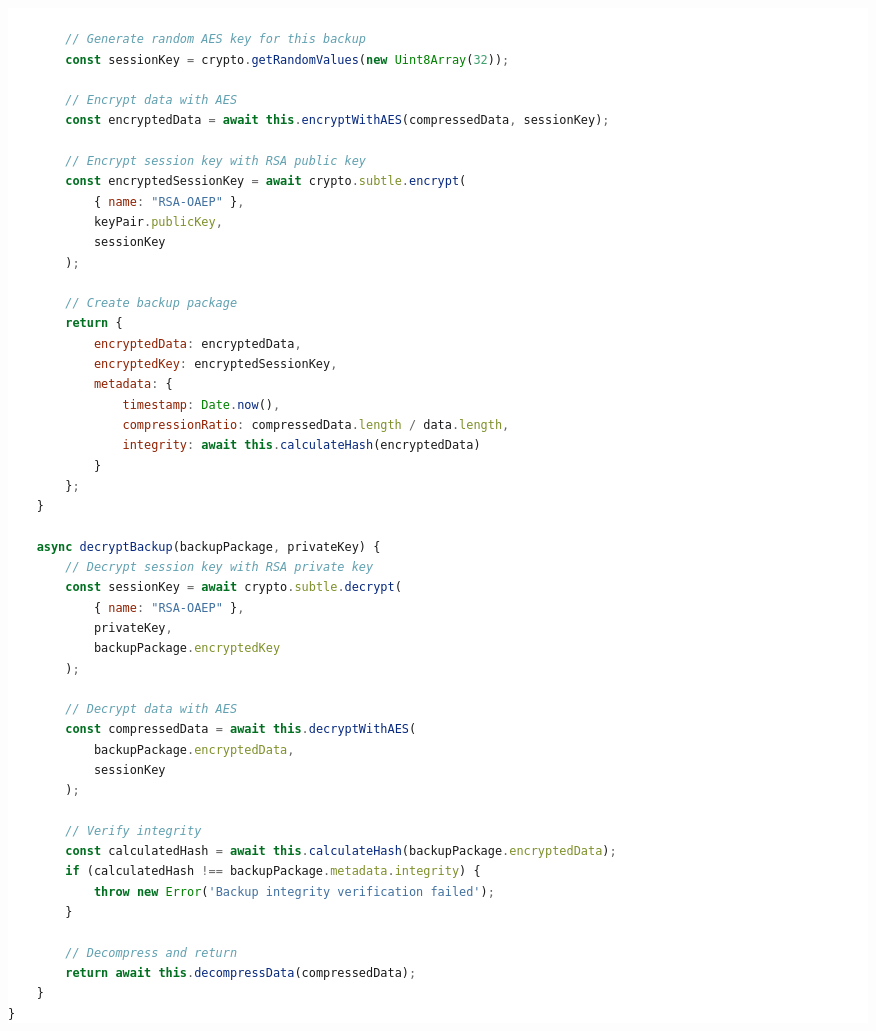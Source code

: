 ```javascript
        
        // Generate random AES key for this backup
        const sessionKey = crypto.getRandomValues(new Uint8Array(32));
        
        // Encrypt data with AES
        const encryptedData = await this.encryptWithAES(compressedData, sessionKey);
        
        // Encrypt session key with RSA public key
        const encryptedSessionKey = await crypto.subtle.encrypt(
            { name: "RSA-OAEP" },
            keyPair.publicKey,
            sessionKey
        );

        // Create backup package
        return {
            encryptedData: encryptedData,
            encryptedKey: encryptedSessionKey,
            metadata: {
                timestamp: Date.now(),
                compressionRatio: compressedData.length / data.length,
                integrity: await this.calculateHash(encryptedData)
            }
        };
    }

    async decryptBackup(backupPackage, privateKey) {
        // Decrypt session key with RSA private key
        const sessionKey = await crypto.subtle.decrypt(
            { name: "RSA-OAEP" },
            privateKey,
            backupPackage.encryptedKey
        );

        // Decrypt data with AES
        const compressedData = await this.decryptWithAES(
            backupPackage.encryptedData, 
            sessionKey
        );

        // Verify integrity
        const calculatedHash = await this.calculateHash(backupPackage.encryptedData);
        if (calculatedHash !== backupPackage.metadata.integrity) {
            throw new Error('Backup integrity verification failed');
        }

        // Decompress and return
        return await this.decompressData(compressedData);
    }
}
```
